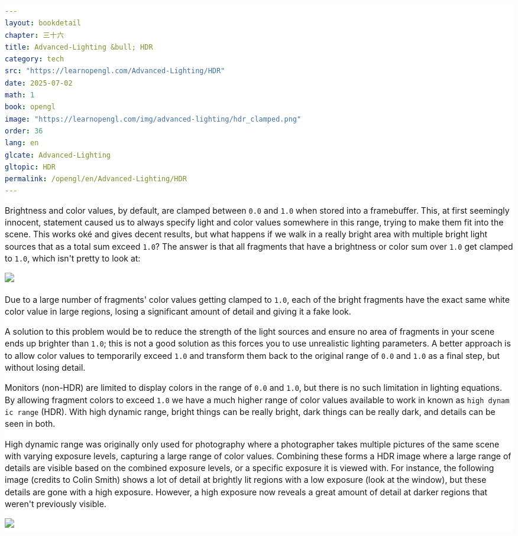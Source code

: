 ```yaml
---
layout: bookdetail
chapter: 三十六
title: Advanced-Lighting &bull; HDR
category: tech
src: "https://learnopengl.com/Advanced-Lighting/HDR"
date: 2025-07-02
math: 1
book: opengl
image: "https://learnopengl.com/img/advanced-lighting/hdr_clamped.png"
order: 36
lang: en
glcate: Advanced-Lighting
gltopic: HDR
permalink: /opengl/en/Advanced-Lighting/HDR
---
```


Brightness and color values, by default, are clamped between `0.0` and `1.0` when stored into a framebuffer. This, at first seemingly innocent, statement caused us to always specify light and color values somewhere in this range, trying to make them fit into the scene. This works oké and gives decent results, but what happens if we walk in a really bright area with multiple bright light sources that as a total sum exceed `1.0`? The answer is that all fragments that have a brightness or color sum over `1.0` get clamped to `1.0`, which isn't pretty to look at:

![](https://learnopengl.com/img/advanced-lighting/hdr_clamped.png)

Due to a large number of fragments' color values getting clamped to `1.0`, each of the bright fragments have the exact same white color value in large regions, losing a significant amount of detail and giving it a fake look.

A solution to this problem would be to reduce the strength of the light sources and ensure no area of fragments in your scene ends up brighter than `1.0`; this is not a good solution as this forces you to use unrealistic lighting parameters. A better approach is to allow color values to temporarily exceed `1.0` and transform them back to the original range of `0.0` and `1.0` as a final step, but without losing detail.

Monitors (non-HDR) are limited to display colors in the range of `0.0` and `1.0`, but there is no such limitation in lighting equations. By allowing fragment colors to exceed `1.0` we have a much higher range of color values available to work in known as `high dynamic range` (HDR). With high dynamic range, bright things can be really bright, dark things can be really dark, and details can be seen in both.

High dynamic range was originally only used for photography where a photographer takes multiple pictures of the same scene with varying exposure levels, capturing a large range of color values. Combining these forms a HDR image where a large range of details are visible based on the combined exposure levels, or a specific exposure it is viewed with. For instance, the following image (credits to Colin Smith) shows a lot of detail at brightly lit regions with a low exposure (look at the window), but these details are gone with a high exposure. However, a high exposure now reveals a great amount of detail at darker regions that weren't previously visible.

![](https://learnopengl.com/img/advanced-lighting/hdr_image.png)
